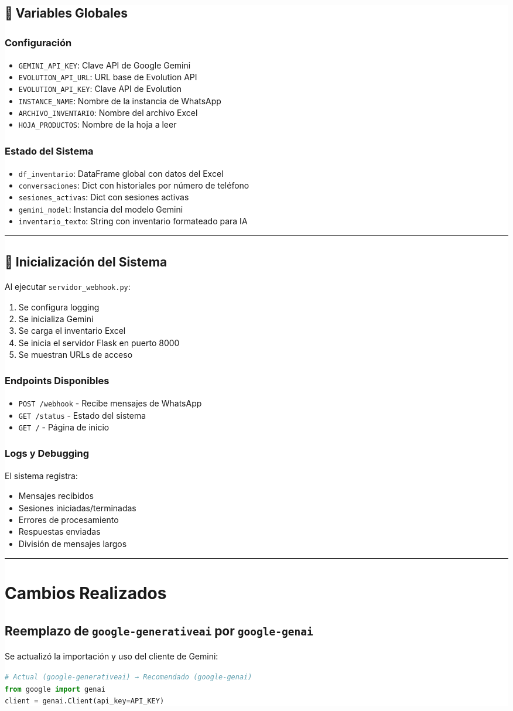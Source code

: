 
## 🔧 Variables Globales

### Configuración

- `GEMINI_API_KEY`: Clave API de Google Gemini
- `EVOLUTION_API_URL`: URL base de Evolution API
- `EVOLUTION_API_KEY`: Clave API de Evolution
- `INSTANCE_NAME`: Nombre de la instancia de WhatsApp
- `ARCHIVO_INVENTARIO`: Nombre del archivo Excel
- `HOJA_PRODUCTOS`: Nombre de la hoja a leer

### Estado del Sistema

- `df_inventario`: DataFrame global con datos del Excel
- `conversaciones`: Dict con historiales por número de teléfono
- `sesiones_activas`: Dict con sesiones activas
- `gemini_model`: Instancia del modelo Gemini
- `inventario_texto`: String con inventario formateado para IA

---

## 🚀 Inicialización del Sistema

Al ejecutar `servidor_webhook.py`:

1. Se configura logging
2. Se inicializa Gemini
3. Se carga el inventario Excel
4. Se inicia el servidor Flask en puerto 8000
5. Se muestran URLs de acceso

### Endpoints Disponibles

- `POST /webhook` - Recibe mensajes de WhatsApp
- `GET /status` - Estado del sistema
- `GET /` - Página de inicio

### Logs y Debugging

El sistema registra:

- Mensajes recibidos
- Sesiones iniciadas/terminadas
- Errores de procesamiento
- Respuestas enviadas
- División de mensajes largos

---

# Cambios Realizados

## Reemplazo de `google-generativeai` por `google-genai`

Se actualizó la importación y uso del cliente de Gemini:

```python
# Actual (google-generativeai) → Recomendado (google-genai)
from google import genai
client = genai.Client(api_key=API_KEY)
```
